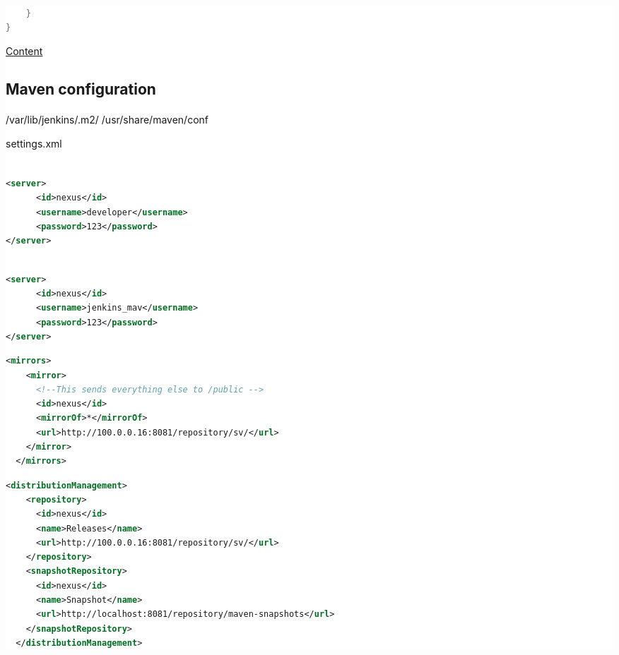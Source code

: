 ```groovy
    }
}
```
[Content](#content)


## Maven configuration

/var/lib/jenkins/.m2/
/usr/share/maven/conf

settings.xml


```xml

<server>
      <id>nexus</id>
      <username>developer</username>
      <password>123</password>
</server>
```


```xml

<server>
      <id>nexus</id>
      <username>jenkins_mav</username>
      <password>123</password>
</server>
```

```xml
<mirrors>
    <mirror>
      <!--This sends everything else to /public -->
      <id>nexus</id>
      <mirrorOf>*</mirrorOf>
      <url>http://100.0.0.16:8081/repository/sv/</url>
    </mirror>
  </mirrors>
```


```xml
<distributionManagement>
    <repository>
      <id>nexus</id>
      <name>Releases</name>
      <url>http://100.0.0.16:8081/repository/sv/</url>
    </repository>
    <snapshotRepository>
      <id>nexus</id>
      <name>Snapshot</name>
      <url>http://localhost:8081/repository/maven-snapshots</url>
    </snapshotRepository>
  </distributionManagement>
```
